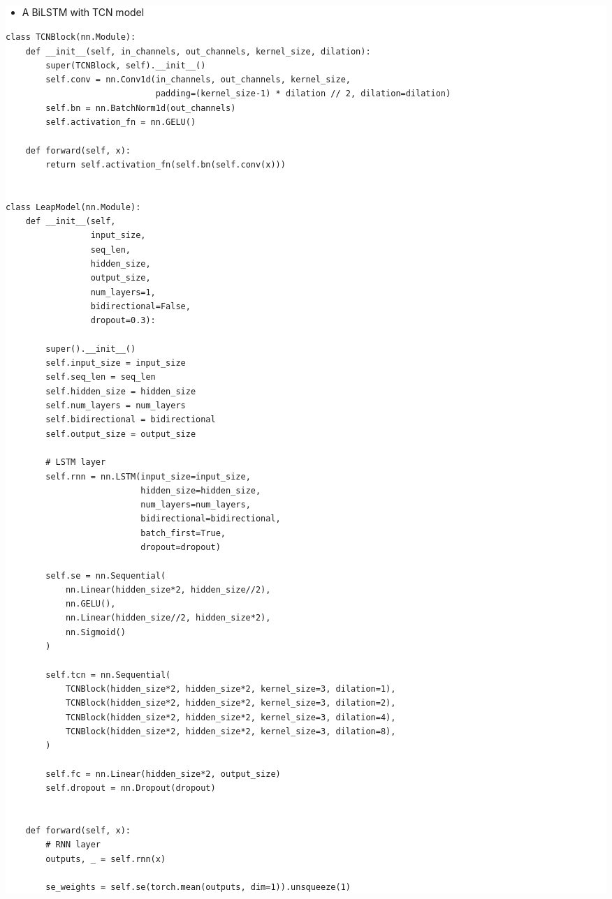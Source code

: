 - A BiLSTM with TCN model

```
class TCNBlock(nn.Module):
    def __init__(self, in_channels, out_channels, kernel_size, dilation):
        super(TCNBlock, self).__init__()
        self.conv = nn.Conv1d(in_channels, out_channels, kernel_size, 
                              padding=(kernel_size-1) * dilation // 2, dilation=dilation)
        self.bn = nn.BatchNorm1d(out_channels)
        self.activation_fn = nn.GELU()

    def forward(self, x):
        return self.activation_fn(self.bn(self.conv(x)))


class LeapModel(nn.Module):
    def __init__(self,
                 input_size,
                 seq_len,
                 hidden_size,
                 output_size,
                 num_layers=1,
                 bidirectional=False,
                 dropout=0.3):

        super().__init__()
        self.input_size = input_size
        self.seq_len = seq_len
        self.hidden_size = hidden_size
        self.num_layers = num_layers
        self.bidirectional = bidirectional
        self.output_size = output_size

        # LSTM layer
        self.rnn = nn.LSTM(input_size=input_size,
                           hidden_size=hidden_size,
                           num_layers=num_layers,
                           bidirectional=bidirectional,
                           batch_first=True,
                           dropout=dropout)

        self.se = nn.Sequential(
            nn.Linear(hidden_size*2, hidden_size//2),
            nn.GELU(),
            nn.Linear(hidden_size//2, hidden_size*2),
            nn.Sigmoid()
        )
        
        self.tcn = nn.Sequential(
            TCNBlock(hidden_size*2, hidden_size*2, kernel_size=3, dilation=1),
            TCNBlock(hidden_size*2, hidden_size*2, kernel_size=3, dilation=2),
            TCNBlock(hidden_size*2, hidden_size*2, kernel_size=3, dilation=4),
            TCNBlock(hidden_size*2, hidden_size*2, kernel_size=3, dilation=8),
        )
        
        self.fc = nn.Linear(hidden_size*2, output_size)
        self.dropout = nn.Dropout(dropout)
        

    def forward(self, x):
        # RNN layer
        outputs, _ = self.rnn(x)
        
        se_weights = self.se(torch.mean(outputs, dim=1)).unsqueeze(1)
```